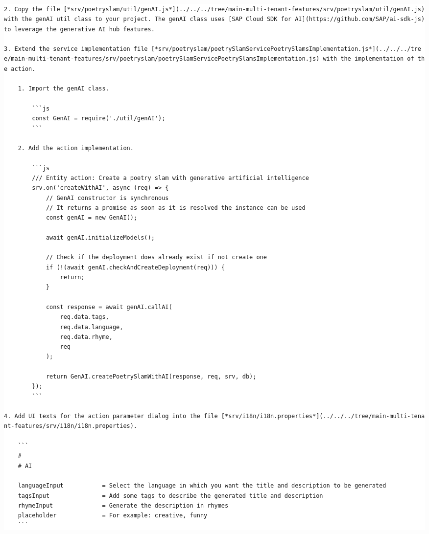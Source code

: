     2. Copy the file [*srv/poetryslam/util/genAI.js*](../../../tree/main-multi-tenant-features/srv/poetryslam/util/genAI.js) with the genAI util class to your project. The genAI class uses [SAP Cloud SDK for AI](https://github.com/SAP/ai-sdk-js) to leverage the generative AI hub features.

    3. Extend the service implementation file [*srv/poetryslam/poetrySlamServicePoetrySlamsImplementation.js*](../../../tree/main-multi-tenant-features/srv/poetryslam/poetrySlamServicePoetrySlamsImplementation.js) with the implementation of the action.

        1. Import the genAI class.

            ```js
            const GenAI = require('./util/genAI');
            ```

        2. Add the action implementation.

            ```js
            /// Entity action: Create a poetry slam with generative artificial intelligence
            srv.on('createWithAI', async (req) => {
                // GenAI constructor is synchronous
                // It returns a promise as soon as it is resolved the instance can be used
                const genAI = new GenAI();

                await genAI.initializeModels();

                // Check if the deployment does already exist if not create one
                if (!(await genAI.checkAndCreateDeployment(req))) {
                    return;
                }

                const response = await genAI.callAI(
                    req.data.tags,
                    req.data.language,
                    req.data.rhyme,
                    req
                );

                return GenAI.createPoetrySlamWithAI(response, req, srv, db);
            });
            ```

    4. Add UI texts for the action parameter dialog into the file [*srv/i18n/i18n.properties*](../../../tree/main-multi-tenant-features/srv/i18n/i18n.properties).

        ```
        # -------------------------------------------------------------------------------------
        # AI 

        languageInput           = Select the language in which you want the title and description to be generated
        tagsInput               = Add some tags to describe the generated title and description
        rhymeInput              = Generate the description in rhymes
        placeholder             = For example: creative, funny
        ```
